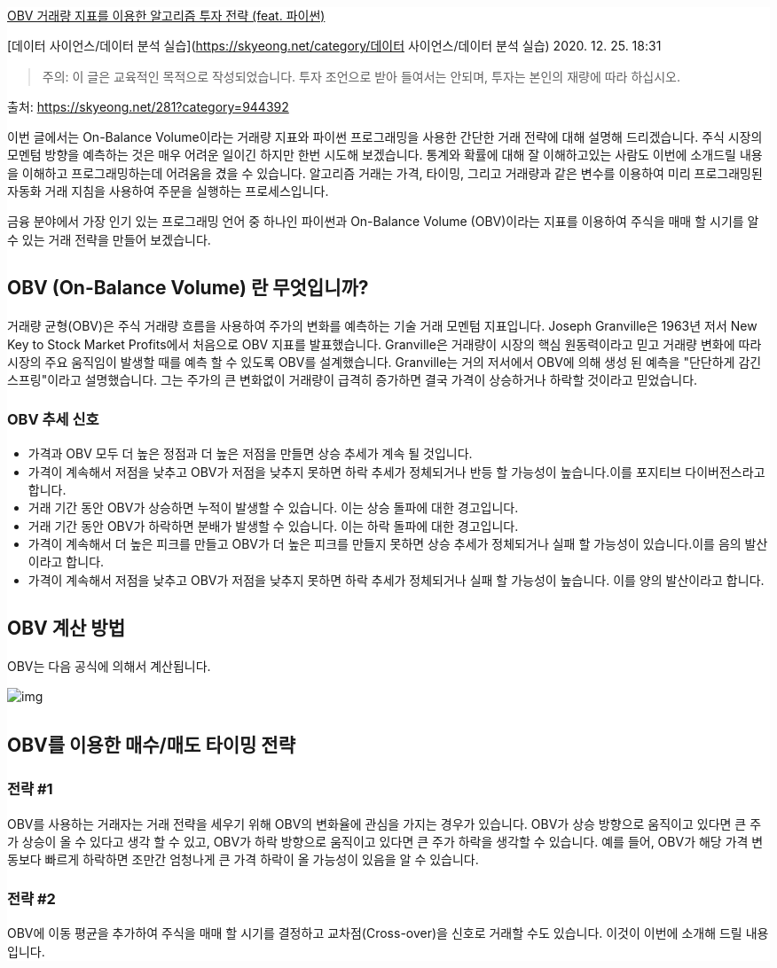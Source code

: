 [OBV 거래량 지표를 이용한 알고리즘 투자 전략 (feat. 파이썬)](https://skyeong.net/281)

[데이터 사이언스/데이터 분석 실습](https://skyeong.net/category/데이터 사이언스/데이터 분석 실습) 2020. 12. 25. 18:31

> 주의: 이 글은 교육적인 목적으로 작성되었습니다. 투자 조언으로 받아 들여서는 안되며, 투자는 본인의 재량에 따라 하십시오.

출처: https://skyeong.net/281?category=944392



이번 글에서는 On-Balance Volume이라는 거래량 지표와 파이썬 프로그래밍을 사용한 간단한 거래 전략에 대해 설명해 드리겠습니다. 주식 시장의 모멘텀 방향을 예측하는 것은 매우 어려운 일이긴 하지만 한번 시도해 보겠습니다. 통계와 확률에 대해 잘 이해하고있는 사람도 이번에 소개드릴 내용을 이해하고 프로그래밍하는데 어려움을 겼을 수 있습니다. 알고리즘 거래는 가격, 타이밍, 그리고 거래량과 같은 변수를 이용하여 미리 프로그래밍된 자동화 거래 지침을 사용하여 주문을 실행하는 프로세스입니다.

금융 분야에서 가장 인기 있는 프로그래밍 언어 중 하나인 파이썬과 On-Balance Volume (OBV)이라는 지표를 이용하여 주식을 매매 할 시기를 알 수 있는 거래 전략을 만들어 보겠습니다.

## OBV (On-Balance Volume) 란 무엇입니까? 

거래량 균형(OBV)은 주식 거래량 흐름을 사용하여 주가의 변화를 예측하는 기술 거래 모멘텀 지표입니다. Joseph Granville은 1963년 저서 New Key to Stock Market Profits에서 처음으로 OBV 지표를 발표했습니다. Granville은 거래량이 시장의 핵심 원동력이라고 믿고 거래량 변화에 따라 시장의 주요 움직임이 발생할 때를 예측 할 수 있도록 OBV를 설계했습니다. Granville는 거의 저서에서 OBV에 의해 생성 된 예측을 "단단하게 감긴 스프링"이라고 설명했습니다. 그는 주가의 큰 변화없이 거래량이 급격히 증가하면 결국 가격이 상승하거나 하락할 것이라고 믿었습니다.

### OBV 추세 신호

- 가격과 OBV 모두 더 높은 정점과 더 높은 저점을 만들면 상승 추세가 계속 될 것입니다. 
- 가격이 계속해서 저점을 낮추고 OBV가 저점을 낮추지 못하면 하락 추세가 정체되거나 반등 할 가능성이 높습니다.이를 포지티브 다이버전스라고 합니다. 
- 거래 기간 동안 OBV가 상승하면 누적이 발생할 수 있습니다. 이는 상승 돌파에 대한 경고입니다. 
- 거래 기간 동안 OBV가 하락하면 분배가 발생할 수 있습니다. 이는 하락 돌파에 대한 경고입니다. 
- 가격이 계속해서 더 높은 피크를 만들고 OBV가 더 높은 피크를 만들지 못하면 상승 추세가 정체되거나 실패 할 가능성이 있습니다.이를 음의 발산이라고 합니다. 
- 가격이 계속해서 저점을 낮추고 OBV가 저점을 낮추지 못하면 하락 추세가 정체되거나 실패 할 가능성이 높습니다. 이를 양의 발산이라고 합니다.

## OBV 계산 방법

OBV는 다음 공식에 의해서 계산됩니다.  



![img](https://blog.kakaocdn.net/dn/uf4dC/btqRnN9Xga0/LvkkutvFpbVOSBC12y0zL0/img.png)



 

## **OBV를 이용한 매수/매도 타이밍 전략** 

### **전략 #1** 

OBV를 사용하는 거래자는 거래 전략을 세우기 위해 OBV의 변화율에 관심을 가지는 경우가 있습니다. OBV가 상승 방향으로 움직이고 있다면 큰 주가 상승이 올 수 있다고 생각 할 수 있고, OBV가 하락 방향으로 움직이고 있다면 큰 주가 하락을 생각할 수 있습니다. 예를 들어, OBV가 해당 가격 변동보다 빠르게 하락하면 조만간 엄청나게 큰 가격 하락이 올 가능성이 있음을 알 수 있습니다.

### **전략 #2**

OBV에 이동 평균을 추가하여 주식을 매매 할 시기를 결정하고 교차점(Cross-over)을 신호로 거래할 수도 있습니다. 이것이 이번에 소개해 드릴 내용입니다.
